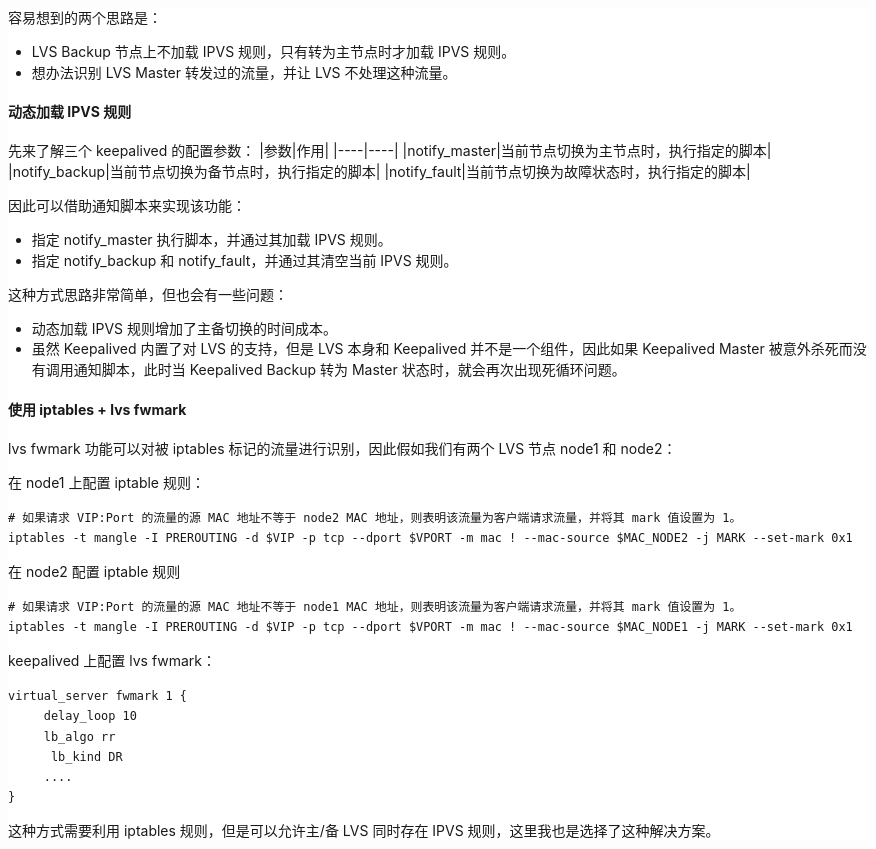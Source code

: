 容易想到的两个思路是：

- LVS Backup 节点上不加载 IPVS 规则，只有转为主节点时才加载 IPVS 规则。
- 想办法识别 LVS Master 转发过的流量，并让 LVS 不处理这种流量。

#### **动态加载 IPVS 规则**

先来了解三个 keepalived 的配置参数：
|参数|作用|
|----|----|
|notify_master|当前节点切换为主节点时，执行指定的脚本|
|notify_backup|当前节点切换为备节点时，执行指定的脚本|
|notify_fault|当前节点切换为故障状态时，执行指定的脚本|

因此可以借助通知脚本来实现该功能：

- 指定 notify_master 执行脚本，并通过其加载 IPVS 规则。
- 指定 notify_backup 和 notify_fault，并通过其清空当前 IPVS 规则。

这种方式思路非常简单，但也会有一些问题：

- 动态加载 IPVS 规则增加了主备切换的时间成本。
- 虽然 Keepalived 内置了对 LVS 的支持，但是 LVS 本身和 Keepalived 并不是一个组件，因此如果 Keepalived Master 被意外杀死而没有调用通知脚本，此时当 Keepalived Backup 转为 Master 状态时，就会再次出现死循环问题。

#### **使用 iptables + lvs fwmark**

lvs fwmark 功能可以对被 iptables 标记的流量进行识别，因此假如我们有两个 LVS 节点  node1 和 node2：

在 node1 上配置 iptable 规则：

```shell
# 如果请求 VIP:Port 的流量的源 MAC 地址不等于 node2 MAC 地址，则表明该流量为客户端请求流量，并将其 mark 值设置为 1。
iptables -t mangle -I PREROUTING -d $VIP -p tcp --dport $VPORT -m mac ! --mac-source $MAC_NODE2 -j MARK --set-mark 0x1
```

在 node2 配置 iptable 规则
```shell
# 如果请求 VIP:Port 的流量的源 MAC 地址不等于 node1 MAC 地址，则表明该流量为客户端请求流量，并将其 mark 值设置为 1。
iptables -t mangle -I PREROUTING -d $VIP -p tcp --dport $VPORT -m mac ! --mac-source $MAC_NODE1 -j MARK --set-mark 0x1
```
keepalived 上配置 lvs fwmark：  

```shell
virtual_server fwmark 1 {
     delay_loop 10
     lb_algo rr
      lb_kind DR
     ....
}
```

这种方式需要利用 iptables 规则，但是可以允许主/备 LVS 同时存在 IPVS 规则，这里我也是选择了这种解决方案。
